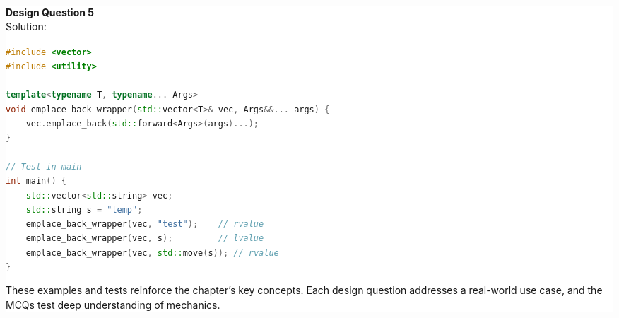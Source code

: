 **Design Question 5**  
Solution:  
```cpp
#include <vector>
#include <utility>

template<typename T, typename... Args>
void emplace_back_wrapper(std::vector<T>& vec, Args&&... args) {
    vec.emplace_back(std::forward<Args>(args)...);
}

// Test in main
int main() {
    std::vector<std::string> vec;
    std::string s = "temp";
    emplace_back_wrapper(vec, "test");    // rvalue
    emplace_back_wrapper(vec, s);         // lvalue
    emplace_back_wrapper(vec, std::move(s)); // rvalue
}
```

These examples and tests reinforce the chapter’s key concepts. Each design question addresses a real-world use case, and the MCQs test deep understanding of mechanics.